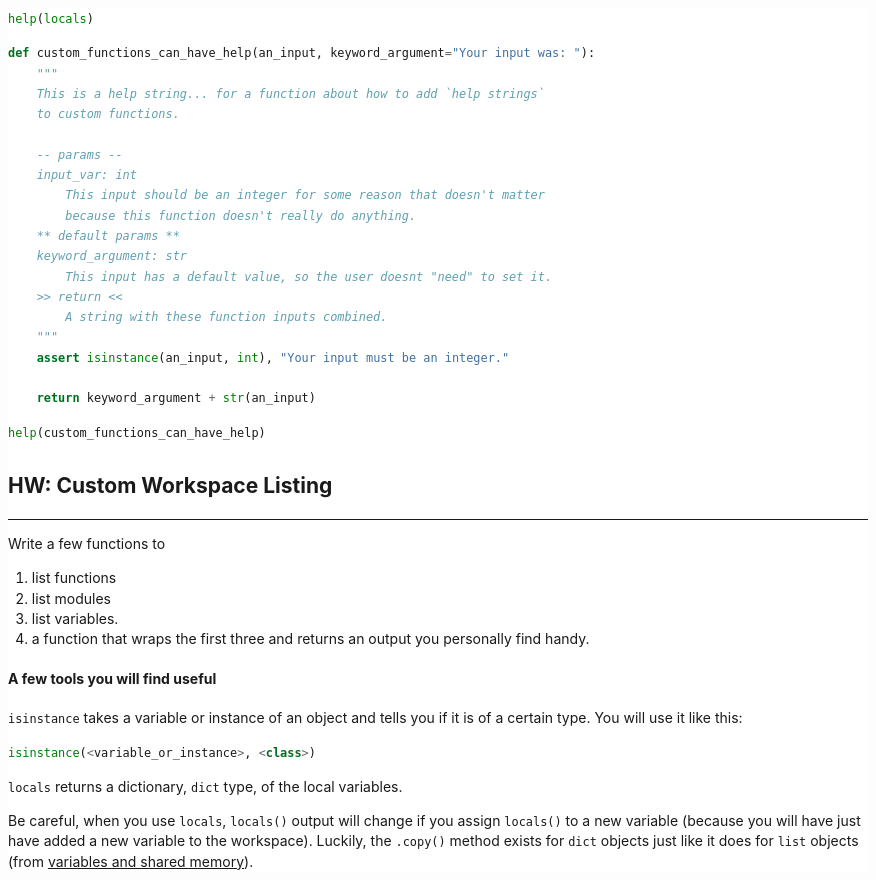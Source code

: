 ```python
help(locals)
```

```python
def custom_functions_can_have_help(an_input, keyword_argument="Your input was: "):
    """
    This is a help string... for a function about how to add `help strings`
    to custom functions.
    
    -- params --
    input_var: int
        This input should be an integer for some reason that doesn't matter
        because this function doesn't really do anything.
    ** default params **
    keyword_argument: str
        This input has a default value, so the user doesnt "need" to set it.
    >> return <<
        A string with these function inputs combined.
    """
    assert isinstance(an_input, int), "Your input must be an integer."
    
    return keyword_argument + str(an_input)
```

```python

```

```python
help(custom_functions_can_have_help)
```


## HW: Custom Workspace Listing
--- 

Write a few functions to 
1. list functions
1. list modules
1. list variables.
1. a function that wraps the first three and returns an output you personally find handy.

#### A few tools you will find useful

`isinstance` takes a variable or instance of an object and tells you if it
is of a certain type. You will use it like this: 
```python
isinstance(<variable_or_instance>, <class>)
```

`locals` returns a dictionary, `dict` type, of the local variables. 

Be careful, when you use `locals`, `locals()` output will change if you assign `locals()` 
to a new variable (because you will have just have added a new variable to the workspace). 
Luckily, the `.copy()` method exists for `dict` objects just like it does for `list` objects 
(from [variables and shared memory](#Variables-and-Shared-Memory)).

